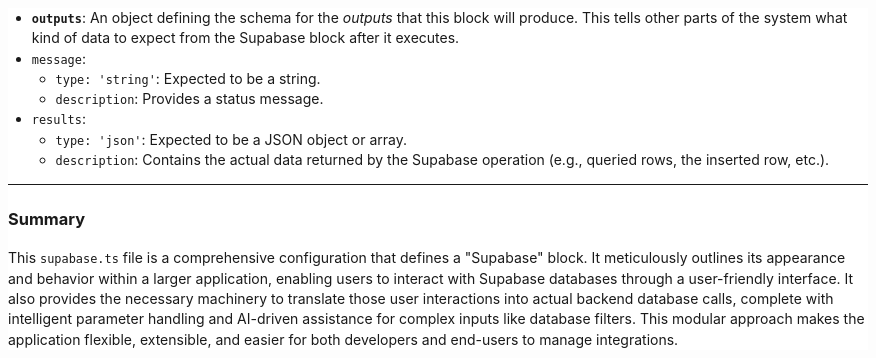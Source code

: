 *   **`outputs`**: An object defining the schema for the *outputs* that this block will produce. This tells other parts of the system what kind of data to expect from the Supabase block after it executes.
*   `message`:
    *   `type: 'string'`: Expected to be a string.
    *   `description`: Provides a status message.
*   `results`:
    *   `type: 'json'`: Expected to be a JSON object or array.
    *   `description`: Contains the actual data returned by the Supabase operation (e.g., queried rows, the inserted row, etc.).

---

### **Summary**

This `supabase.ts` file is a comprehensive configuration that defines a "Supabase" block. It meticulously outlines its appearance and behavior within a larger application, enabling users to interact with Supabase databases through a user-friendly interface. It also provides the necessary machinery to translate those user interactions into actual backend database calls, complete with intelligent parameter handling and AI-driven assistance for complex inputs like database filters. This modular approach makes the application flexible, extensible, and easier for both developers and end-users to manage integrations.